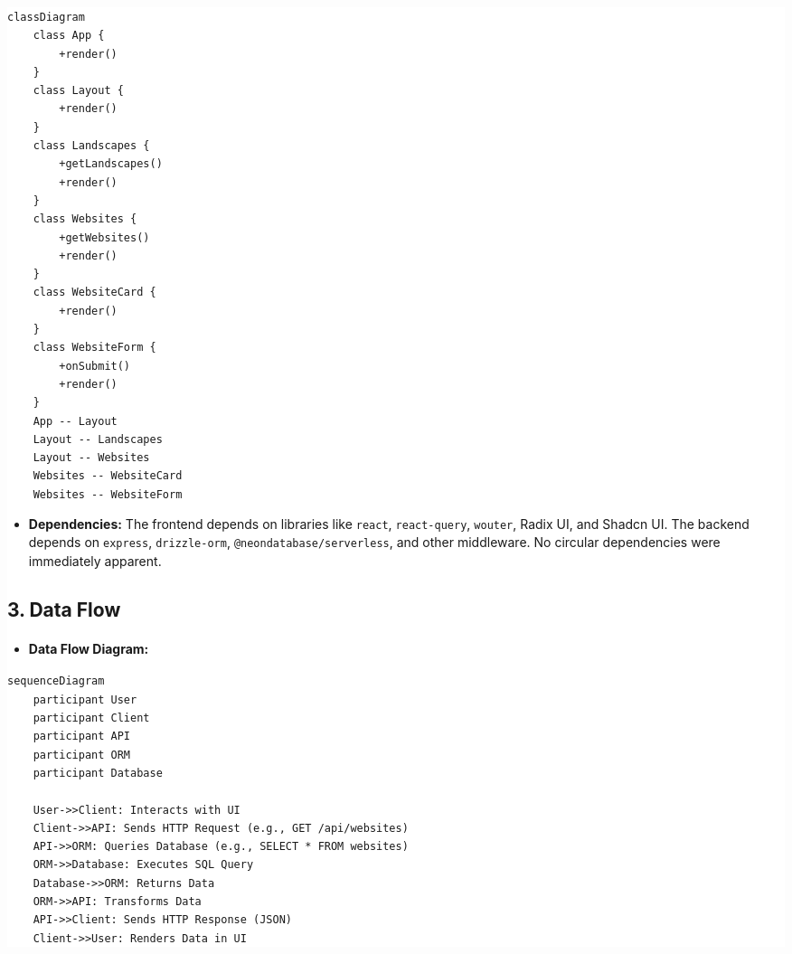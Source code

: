 ```mermaid
classDiagram
    class App {
        +render()
    }
    class Layout {
        +render()
    }
    class Landscapes {
        +getLandscapes()
        +render()
    }
    class Websites {
        +getWebsites()
        +render()
    }
    class WebsiteCard {
        +render()
    }
    class WebsiteForm {
        +onSubmit()
        +render()
    }
    App -- Layout
    Layout -- Landscapes
    Layout -- Websites
    Websites -- WebsiteCard
    Websites -- WebsiteForm
```

*   **Dependencies:** The frontend depends on libraries like `react`, `react-query`, `wouter`, Radix UI, and Shadcn UI. The backend depends on `express`, `drizzle-orm`, `@neondatabase/serverless`, and other middleware. No circular dependencies were immediately apparent.

## 3. Data Flow

*   **Data Flow Diagram:**

```mermaid
sequenceDiagram
    participant User
    participant Client
    participant API
    participant ORM
    participant Database

    User->>Client: Interacts with UI
    Client->>API: Sends HTTP Request (e.g., GET /api/websites)
    API->>ORM: Queries Database (e.g., SELECT * FROM websites)
    ORM->>Database: Executes SQL Query
    Database->>ORM: Returns Data
    ORM->>API: Transforms Data
    API->>Client: Sends HTTP Response (JSON)
    Client->>User: Renders Data in UI
```
